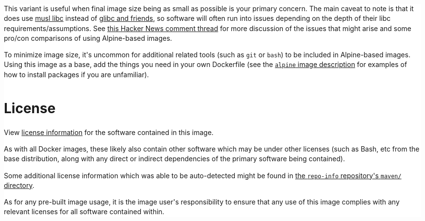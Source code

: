 This variant is useful when final image size being as small as possible is your primary concern. The main caveat to note is that it does use [musl libc](https://musl.libc.org) instead of [glibc and friends](https://www.etalabs.net/compare_libcs.html), so software will often run into issues depending on the depth of their libc requirements/assumptions. See [this Hacker News comment thread](https://news.ycombinator.com/item?id=10782897) for more discussion of the issues that might arise and some pro/con comparisons of using Alpine-based images.

To minimize image size, it's uncommon for additional related tools (such as `git` or `bash`) to be included in Alpine-based images. Using this image as a base, add the things you need in your own Dockerfile (see the [`alpine` image description](https://hub.docker.com/_/alpine/) for examples of how to install packages if you are unfamiliar).

# License

View [license information](https://www.apache.org/licenses/) for the software contained in this image.

As with all Docker images, these likely also contain other software which may be under other licenses (such as Bash, etc from the base distribution, along with any direct or indirect dependencies of the primary software being contained).

Some additional license information which was able to be auto-detected might be found in [the `repo-info` repository's `maven/` directory](https://github.com/docker-library/repo-info/tree/master/repos/maven).

As for any pre-built image usage, it is the image user's responsibility to ensure that any use of this image complies with any relevant licenses for all software contained within.
